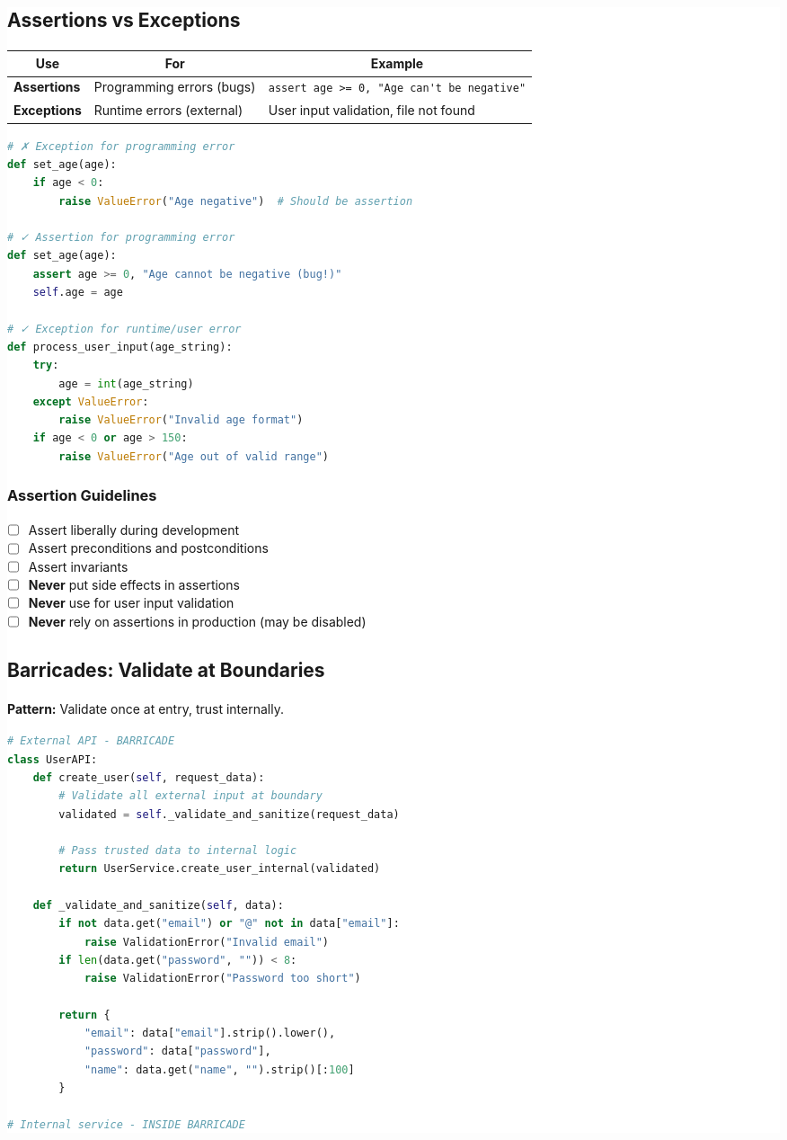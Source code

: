 ## Assertions vs Exceptions

| Use | For | Example |
|-----|-----|---------|
| **Assertions** | Programming errors (bugs) | `assert age >= 0, "Age can't be negative"` |
| **Exceptions** | Runtime errors (external) | User input validation, file not found |

```python
# ✗ Exception for programming error
def set_age(age):
    if age < 0:
        raise ValueError("Age negative")  # Should be assertion

# ✓ Assertion for programming error
def set_age(age):
    assert age >= 0, "Age cannot be negative (bug!)"
    self.age = age

# ✓ Exception for runtime/user error
def process_user_input(age_string):
    try:
        age = int(age_string)
    except ValueError:
        raise ValueError("Invalid age format")
    if age < 0 or age > 150:
        raise ValueError("Age out of valid range")
```

### Assertion Guidelines
- [ ] Assert liberally during development
- [ ] Assert preconditions and postconditions
- [ ] Assert invariants
- [ ] **Never** put side effects in assertions
- [ ] **Never** use for user input validation
- [ ] **Never** rely on assertions in production (may be disabled)

## Barricades: Validate at Boundaries

**Pattern:** Validate once at entry, trust internally.

```python
# External API - BARRICADE
class UserAPI:
    def create_user(self, request_data):
        # Validate all external input at boundary
        validated = self._validate_and_sanitize(request_data)

        # Pass trusted data to internal logic
        return UserService.create_user_internal(validated)

    def _validate_and_sanitize(self, data):
        if not data.get("email") or "@" not in data["email"]:
            raise ValidationError("Invalid email")
        if len(data.get("password", "")) < 8:
            raise ValidationError("Password too short")

        return {
            "email": data["email"].strip().lower(),
            "password": data["password"],
            "name": data.get("name", "").strip()[:100]
        }

# Internal service - INSIDE BARRICADE
```